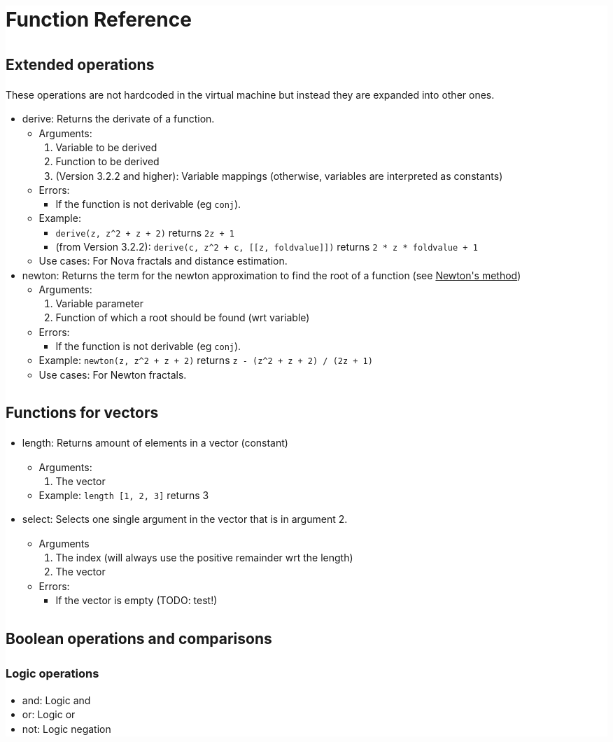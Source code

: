 # Function Reference

## Extended operations

These operations are not hardcoded in the virtual machine but instead they are expanded
into other ones.

* derive: Returns the derivate of a function. 
	+ Arguments:
		1. Variable to be derived
		2. Function to be derived
		3. (Version 3.2.2 and higher): Variable mappings (otherwise, variables are interpreted as constants)
	+ Errors:
		- If the function is not derivable (eg `conj`).
	+ Example: 
		- `derive(z, z^2 + z + 2)` returns `2z + 1`
		- (from Version 3.2.2): `derive(c, z^2 + c, [[z, foldvalue]])` returns `2 * z * foldvalue + 1`	
	+ Use cases: For Nova fractals and distance estimation.
* newton: Returns the term for the newton approximation to find the root of a function (see [Newton's method](https://en.wikipedia.org/wiki/Newton%27s_method))
	+ Arguments:
		1. Variable parameter
		2. Function of which a root should be found (wrt variable)
	+ Errors:
		- If the function is not derivable (eg `conj`).
	+ Example: `newton(z, z^2 + z + 2)` returns `z - (z^2 + z + 2) / (2z + 1)`
	+ Use cases: For Newton fractals.

## Functions for vectors
	
* length: Returns amount of elements in a vector (constant)
	+ Arguments:
		1. The vector
	+ Example: `length [1, 2, 3]` returns 3

* select: Selects one single argument in the vector that is in argument 2.
	+ Arguments
		1. The index (will always use the positive remainder wrt the length)
		2. The vector
	+ Errors:
		- If the vector is empty (TODO: test!)

## Boolean operations and comparisons

### Logic operations

* and: Logic and
* or: Logic or
* not: Logic negation
